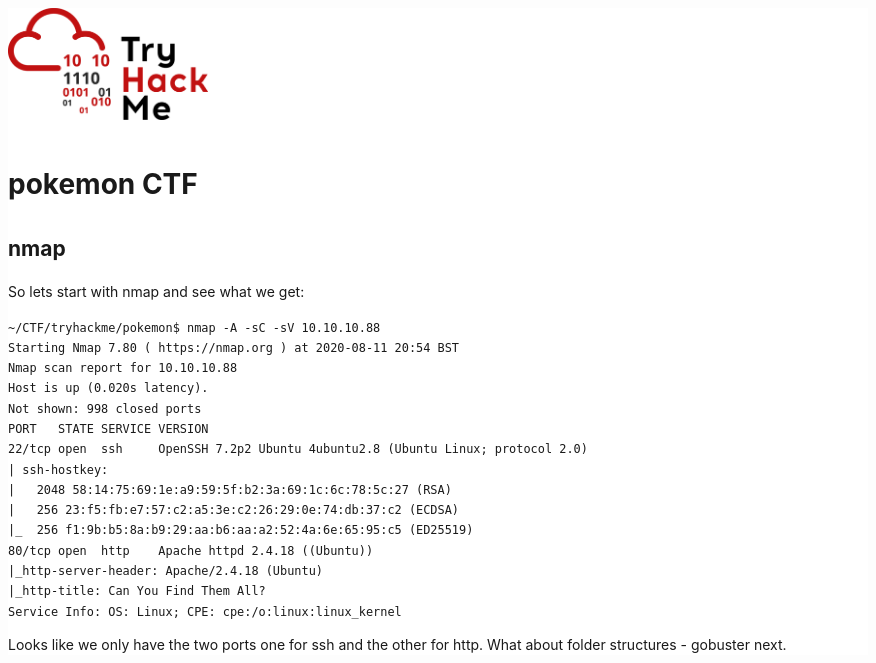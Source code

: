 <a href="https://tryhackme.com/room/pokemon"><img src="../images/THMlogo.png" alt="tryhackme" width="200"/></a>

# pokemon CTF

## nmap

So lets start with nmap and see what we get:
```
~/CTF/tryhackme/pokemon$ nmap -A -sC -sV 10.10.10.88
Starting Nmap 7.80 ( https://nmap.org ) at 2020-08-11 20:54 BST
Nmap scan report for 10.10.10.88
Host is up (0.020s latency).
Not shown: 998 closed ports
PORT   STATE SERVICE VERSION
22/tcp open  ssh     OpenSSH 7.2p2 Ubuntu 4ubuntu2.8 (Ubuntu Linux; protocol 2.0)
| ssh-hostkey: 
|   2048 58:14:75:69:1e:a9:59:5f:b2:3a:69:1c:6c:78:5c:27 (RSA)
|   256 23:f5:fb:e7:57:c2:a5:3e:c2:26:29:0e:74:db:37:c2 (ECDSA)
|_  256 f1:9b:b5:8a:b9:29:aa:b6:aa:a2:52:4a:6e:65:95:c5 (ED25519)
80/tcp open  http    Apache httpd 2.4.18 ((Ubuntu))
|_http-server-header: Apache/2.4.18 (Ubuntu)
|_http-title: Can You Find Them All?
Service Info: OS: Linux; CPE: cpe:/o:linux:linux_kernel
```
Looks like we only have the two ports one for ssh and the other for http. What about folder structures - gobuster next.
